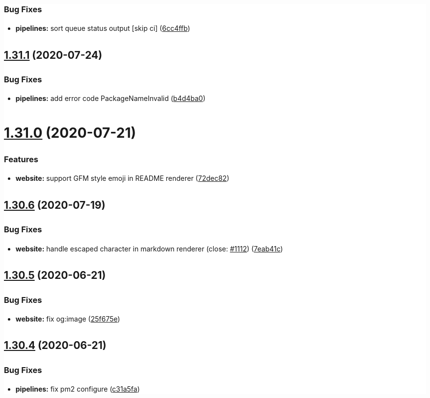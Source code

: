 
### Bug Fixes

* **pipelines:** sort queue status output [skip ci] ([6cc4ffb](https://github.com/openupm/openupm/commit/6cc4ffb3edcdd7e1d396cc11dc1fa7bf15d03e2f))

## [1.31.1](https://github.com/openupm/openupm/compare/1.31.0...1.31.1) (2020-07-24)


### Bug Fixes

* **pipelines:** add error code PackageNameInvalid ([b4d4ba0](https://github.com/openupm/openupm/commit/b4d4ba08b9fb0480f0370f04bcbd0b0fb076a3a9))

# [1.31.0](https://github.com/openupm/openupm/compare/1.30.6...1.31.0) (2020-07-21)


### Features

* **website:** support GFM style emoji in README renderer ([72dec82](https://github.com/openupm/openupm/commit/72dec829a4ec5b1ba9beaf07b035ad4cea4ffff0))

## [1.30.6](https://github.com/openupm/openupm/compare/1.30.5...1.30.6) (2020-07-19)


### Bug Fixes

* **website:** handle escaped character in markdown renderer (close: [#1112](https://github.com/openupm/openupm/issues/1112)) ([7eab41c](https://github.com/openupm/openupm/commit/7eab41caebbf8c11c9bed9a535b685e8fbce98a6))

## [1.30.5](https://github.com/openupm/openupm/compare/1.30.4...1.30.5) (2020-06-21)


### Bug Fixes

* **website:** fix og:image ([25f675e](https://github.com/openupm/openupm/commit/25f675ed22bf1d6ae73027b6b91d37d775865a06))

## [1.30.4](https://github.com/openupm/openupm/compare/1.30.3...1.30.4) (2020-06-21)


### Bug Fixes

* **pipelines:** fix pm2 configure ([c31a5fa](https://github.com/openupm/openupm/commit/c31a5faada34b63ebce46e014d426d04150e33f0))

